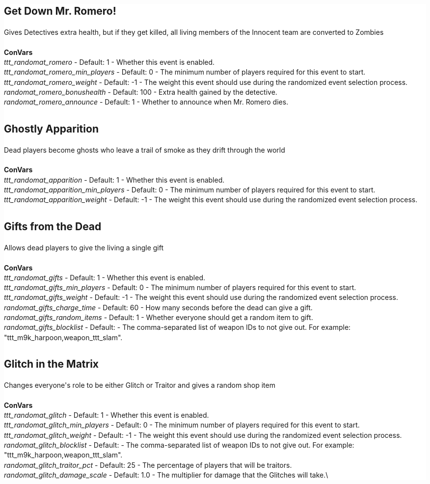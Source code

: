 ## Get Down Mr. Romero!
Gives Detectives extra health, but if they get killed, all living members of the Innocent team are converted to Zombies
\
\
**ConVars**
\
_ttt_randomat_romero_ - Default: 1 - Whether this event is enabled.\
_ttt_randomat_romero_min_players_ - Default: 0 - The minimum number of players required for this event to start.\
_ttt_randomat_romero_weight_ - Default: -1 - The weight this event should use during the randomized event selection process.\
_randomat_romero_bonushealth_ - Default: 100 - Extra health gained by the detective.\
_randomat_romero_announce_ - Default: 1 - Whether to announce when Mr. Romero dies.

## Ghostly Apparition
Dead players become ghosts who leave a trail of smoke as they drift through the world
\
\
**ConVars**
\
_ttt_randomat_apparition_ - Default: 1 - Whether this event is enabled.\
_ttt_randomat_apparition_min_players_ - Default: 0 - The minimum number of players required for this event to start.\
_ttt_randomat_apparition_weight_ - Default: -1 - The weight this event should use during the randomized event selection process.

## Gifts from the Dead
Allows dead players to give the living a single gift
\
\
**ConVars**
\
_ttt_randomat_gifts_ - Default: 1 - Whether this event is enabled.\
_ttt_randomat_gifts_min_players_ - Default: 0 - The minimum number of players required for this event to start.\
_ttt_randomat_gifts_weight_ - Default: -1 - The weight this event should use during the randomized event selection process.\
_randomat_gifts_charge_time_ - Default: 60 - How many seconds before the dead can give a gift.\
_randomat_gifts_random_items_ - Default: 1 - Whether everyone should get a random item to gift.\
_randomat_gifts_blocklist_ - Default: - The comma-separated list of weapon IDs to not give out. For example: "ttt_m9k_harpoon,weapon_ttt_slam".

## Glitch in the Matrix
Changes everyone's role to be either Glitch or Traitor and gives a random shop item
\
\
**ConVars**
\
_ttt_randomat_glitch_ - Default: 1 - Whether this event is enabled.\
_ttt_randomat_glitch_min_players_ - Default: 0 - The minimum number of players required for this event to start.\
_ttt_randomat_glitch_weight_ - Default: -1 - The weight this event should use during the randomized event selection process.\
_randomat_glitch_blocklist_ - Default: - The comma-separated list of weapon IDs to not give out. For example: "ttt_m9k_harpoon,weapon_ttt_slam".\
_randomat_glitch_traitor_pct_ - Default: 25 - The percentage of players that will be traitors.\
_randomat_glitch_damage_scale_ - Default: 1.0 - The multiplier for damage that the Glitches will take.\